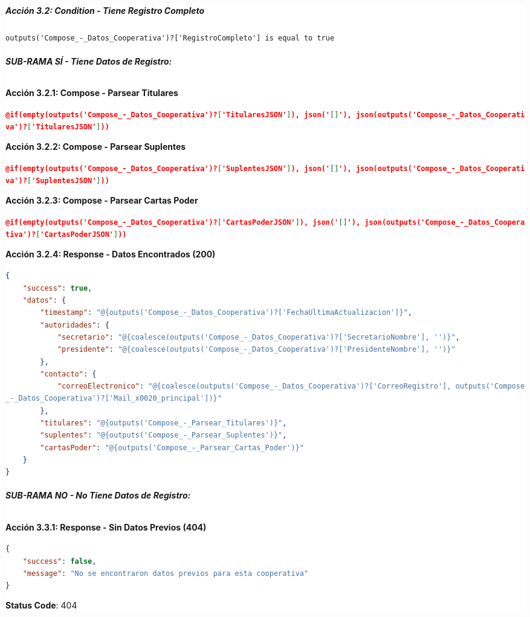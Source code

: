 ##### **Acción 3.2: Condition - Tiene Registro Completo**
```
outputs('Compose_-_Datos_Cooperativa')?['RegistroCompleto'] is equal to true
```

###### **SUB-RAMA SÍ - Tiene Datos de Registro:**

**Acción 3.2.1: Compose - Parsear Titulares**
```json
@if(empty(outputs('Compose_-_Datos_Cooperativa')?['TitularesJSON']), json('[]'), json(outputs('Compose_-_Datos_Cooperativa')?['TitularesJSON']))
```

**Acción 3.2.2: Compose - Parsear Suplentes**
```json
@if(empty(outputs('Compose_-_Datos_Cooperativa')?['SuplentesJSON']), json('[]'), json(outputs('Compose_-_Datos_Cooperativa')?['SuplentesJSON']))
```

**Acción 3.2.3: Compose - Parsear Cartas Poder**
```json
@if(empty(outputs('Compose_-_Datos_Cooperativa')?['CartasPoderJSON']), json('[]'), json(outputs('Compose_-_Datos_Cooperativa')?['CartasPoderJSON']))
```

**Acción 3.2.4: Response - Datos Encontrados (200)**
```json
{
    "success": true,
    "datos": {
        "timestamp": "@{outputs('Compose_-_Datos_Cooperativa')?['FechaUltimaActualizacion']}",
        "autoridades": {
            "secretario": "@{coalesce(outputs('Compose_-_Datos_Cooperativa')?['SecretarioNombre'], '')}",
            "presidente": "@{coalesce(outputs('Compose_-_Datos_Cooperativa')?['PresidenteNombre'], '')}"
        },
        "contacto": {
            "correoElectronico": "@{coalesce(outputs('Compose_-_Datos_Cooperativa')?['CorreoRegistro'], outputs('Compose_-_Datos_Cooperativa')?['Mail_x0020_principal'])}"
        },
        "titulares": "@{outputs('Compose_-_Parsear_Titulares')}",
        "suplentes": "@{outputs('Compose_-_Parsear_Suplentes')}",
        "cartasPoder": "@{outputs('Compose_-_Parsear_Cartas_Poder')}"
    }
}
```

###### **SUB-RAMA NO - No Tiene Datos de Registro:**

**Acción 3.3.1: Response - Sin Datos Previos (404)**
```json
{
    "success": false,
    "message": "No se encontraron datos previos para esta cooperativa"
}
```
**Status Code**: 404
